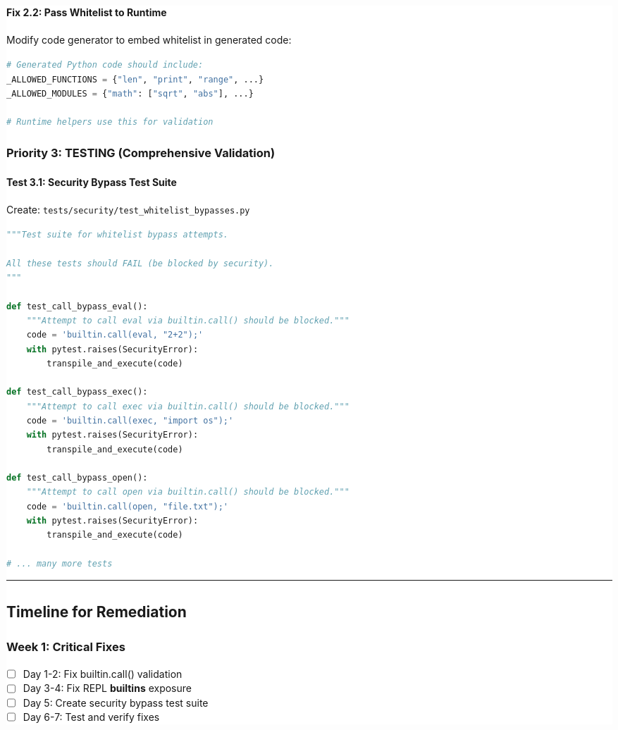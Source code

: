 #### Fix 2.2: Pass Whitelist to Runtime

Modify code generator to embed whitelist in generated code:

```python
# Generated Python code should include:
_ALLOWED_FUNCTIONS = {"len", "print", "range", ...}
_ALLOWED_MODULES = {"math": ["sqrt", "abs"], ...}

# Runtime helpers use this for validation
```

### Priority 3: TESTING (Comprehensive Validation)

#### Test 3.1: Security Bypass Test Suite

Create: `tests/security/test_whitelist_bypasses.py`

```python
"""Test suite for whitelist bypass attempts.

All these tests should FAIL (be blocked by security).
"""

def test_call_bypass_eval():
    """Attempt to call eval via builtin.call() should be blocked."""
    code = 'builtin.call(eval, "2+2");'
    with pytest.raises(SecurityError):
        transpile_and_execute(code)

def test_call_bypass_exec():
    """Attempt to call exec via builtin.call() should be blocked."""
    code = 'builtin.call(exec, "import os");'
    with pytest.raises(SecurityError):
        transpile_and_execute(code)

def test_call_bypass_open():
    """Attempt to call open via builtin.call() should be blocked."""
    code = 'builtin.call(open, "file.txt");'
    with pytest.raises(SecurityError):
        transpile_and_execute(code)

# ... many more tests
```

---

## Timeline for Remediation

### Week 1: Critical Fixes
- [ ] Day 1-2: Fix builtin.call() validation
- [ ] Day 3-4: Fix REPL __builtins__ exposure
- [ ] Day 5: Create security bypass test suite
- [ ] Day 6-7: Test and verify fixes

